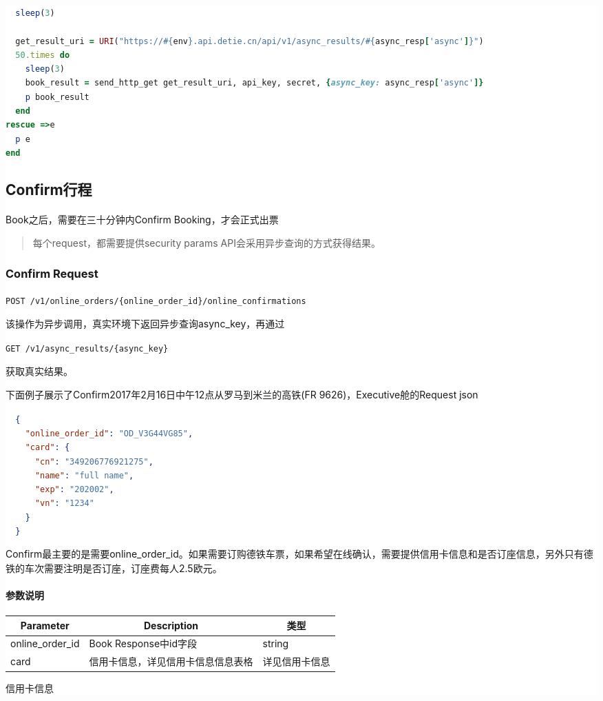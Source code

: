 ```ruby
  sleep(3)

  get_result_uri = URI("https://#{env}.api.detie.cn/api/v1/async_results/#{async_resp['async']}")
  50.times do
    sleep(3)
    book_result = send_http_get get_result_uri, api_key, secret, {async_key: async_resp['async']}
    p book_result
  end
rescue =>e
  p e
end
```


## Confirm行程


Book之后，需要在三十分钟内Confirm Booking，才会正式出票

> 每个request，都需要提供security params
> API会采用异步查询的方式获得结果。

### Confirm Request

`POST /v1/online_orders/{online_order_id}/online_confirmations`

该操作为异步调用，真实环境下返回异步查询async_key，再通过

`GET /v1/async_results/{async_key}` 

获取真实结果。

下面例子展示了Confirm2017年2月16日中午12点从罗马到米兰的高铁(FR 9626)，Executive舱的Request json
```json
  {
    "online_order_id": "OD_V3G44VG85",
    "card": {
      "cn": "349206776921275",
      "name": "full name",
      "exp": "202002",
      "vn": "1234"
    }
  }

```
Confirm最主要的是需要online_order_id。如果需要订购德铁车票，如果希望在线确认，需要提供信用卡信息和是否订座信息，另外只有德铁的车次需要注明是否订座，订座费每人2.5欧元。

#### 参数说明
Parameter | Description | 类型         |
--------- | ----------- | ----------- |
online_order_id         | Book Response中id字段    |  string     |
card        | 信用卡信息，详见信用卡信息信息表格    |  详见信用卡信息     | 

信用卡信息
